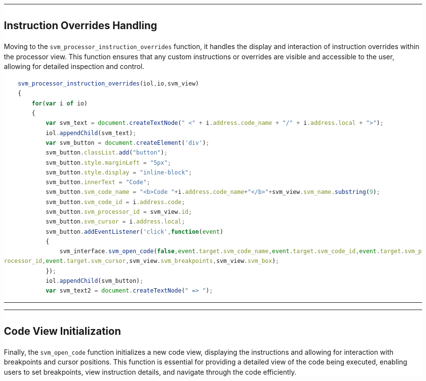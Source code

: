 
</SwmSnippet>

<SwmSnippet path="/debug/views.js" line="404">

---

## Instruction Overrides Handling

Moving to the <SwmToken path="debug/views.js" pos="404:1:1" line-data="	svm_processor_instruction_overrides(iol,io,svm_view)">`svm_processor_instruction_overrides`</SwmToken> function, it handles the display and interaction of instruction overrides within the processor view. This function ensures that any custom instructions or overrides are visible and accessible to the user, allowing for detailed inspection and control.

```javascript
	svm_processor_instruction_overrides(iol,io,svm_view)
	{
		for(var i of io)
		{
			var svm_text = document.createTextNode(" <" + i.address.code_name + "/" + i.address.local + ">");
			iol.appendChild(svm_text);
			var svm_button = document.createElement('div');
			svm_button.classList.add("button");
			svm_button.style.marginLeft = "5px";
			svm_button.style.display = "inline-block";
			svm_button.innerText = "Code";
			svm_button.svm_code_name = "<b>Code "+i.address.code_name+"</b>"+svm_view.svm_name.substring(9);
			svm_button.svm_code_id = i.address.code;
			svm_button.svm_processor_id = svm_view.id;
			svm_button.svm_cursor = i.address.local;
			svm_button.addEventListener('click',function(event)
			{
				svm_interface.svm_open_code(false,event.target.svm_code_name,event.target.svm_code_id,event.target.svm_processor_id,event.target.svm_cursor,svm_view.svm_breakpoints,svm_view.svm_box);
			});
			iol.appendChild(svm_button);
			var svm_text2 = document.createTextNode(" => ");
```

---

</SwmSnippet>

<SwmSnippet path="/debug/views.js" line="1000">

---

## Code View Initialization

Finally, the <SwmToken path="debug/views.js" pos="1000:1:1" line-data="	svm_open_code(svm_current_state,svm_name,svm_code_id,svm_processor_id,svm_cursor,svm_breakpoints,svm_box)">`svm_open_code`</SwmToken> function initializes a new code view, displaying the instructions and allowing for interaction with breakpoints and cursor positions. This function is essential for providing a detailed view of the code being executed, enabling users to set breakpoints, view instruction details, and navigate through the code efficiently.
